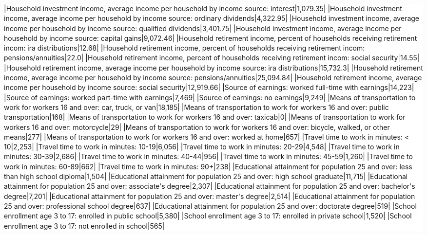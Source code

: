 |Household investment income, average income per household by income source: interest|1,079.35|
|Household investment income, average income per household by income source: ordinary dividends|4,322.95|
|Household investment income, average income per household by income source: qualified dividends|3,401.75|
|Household investment income, average income per household by income source: capital gains|9,072.46|
|Household retirement income, percent of households receiving retirement incom: ira distributions|12.68|
|Household retirement income, percent of households receiving retirement incom: pensions/annuities|22.0|
|Household retirement income, percent of households receiving retirement incom: social security|14.55|
|Household retirement income, average income per household by income source: ira distributions|15,732.3|
|Household retirement income, average income per household by income source: pensions/annuities|25,094.84|
|Household retirement income, average income per household by income source: social security|12,919.66|
|Source of earnings: worked full-time with earnings|14,223|
|Source of earnings: worked part-time with earnings|7,469|
|Source of earnings: no earnings|9,249|
|Means of transportation to work for workers 16 and over: car, truck, or van|18,185|
|Means of transportation to work for workers 16 and over: public transportation|168|
|Means of transportation to work for workers 16 and over: taxicab|0|
|Means of transportation to work for workers 16 and over: motorcycle|29|
|Means of transportation to work for workers 16 and over: bicycle, walked, or other means|277|
|Means of transportation to work for workers 16 and over: worked at home|657|
|Travel time to work in minutes: < 10|2,253|
|Travel time to work in minutes: 10-19|6,056|
|Travel time to work in minutes: 20-29|4,548|
|Travel time to work in minutes: 30-39|2,686|
|Travel time to work in minutes: 40-44|956|
|Travel time to work in minutes: 45-59|1,260|
|Travel time to work in minutes: 60-89|662|
|Travel time to work in minutes: 90+|238|
|Educational attainment for population 25 and over: less than high school diploma|1,504|
|Educational attainment for population 25 and over: high school graduate|11,715|
|Educational attainment for population 25 and over: associate's degree|2,307|
|Educational attainment for population 25 and over: bachelor's degree|7,201|
|Educational attainment for population 25 and over: master's degree|2,514|
|Educational attainment for population 25 and over: professional school degree|637|
|Educational attainment for population 25 and over: doctorate degree|519|
|School enrollment age 3 to 17: enrolled in public school|5,380|
|School enrollment age 3 to 17: enrolled in private school|1,520|
|School enrollment age 3 to 17: not enrolled in school|565|
